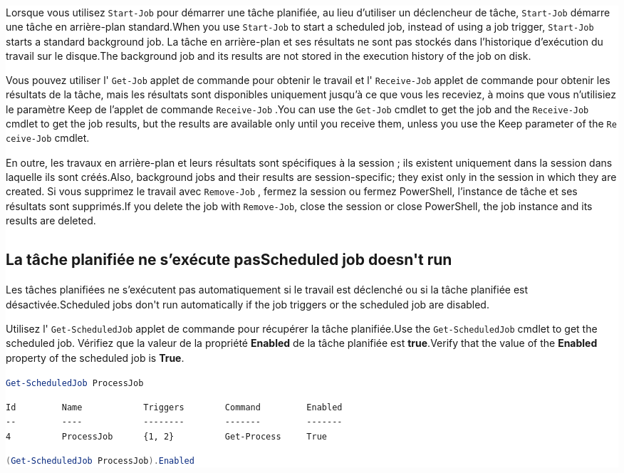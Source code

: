 <span data-ttu-id="0b49c-166">Lorsque vous utilisez `Start-Job` pour démarrer une tâche planifiée, au lieu d’utiliser un déclencheur de tâche, `Start-Job` démarre une tâche en arrière-plan standard.</span><span class="sxs-lookup"><span data-stu-id="0b49c-166">When you use `Start-Job` to start a scheduled job, instead of using a job trigger, `Start-Job` starts a standard background job.</span></span> <span data-ttu-id="0b49c-167">La tâche en arrière-plan et ses résultats ne sont pas stockés dans l’historique d’exécution du travail sur le disque.</span><span class="sxs-lookup"><span data-stu-id="0b49c-167">The background job and its results are not stored in the execution history of the job on disk.</span></span>

<span data-ttu-id="0b49c-168">Vous pouvez utiliser l' `Get-Job` applet de commande pour obtenir le travail et l' `Receive-Job` applet de commande pour obtenir les résultats de la tâche, mais les résultats sont disponibles uniquement jusqu’à ce que vous les receviez, à moins que vous n’utilisiez le paramètre Keep de l’applet de commande `Receive-Job` .</span><span class="sxs-lookup"><span data-stu-id="0b49c-168">You can use the `Get-Job` cmdlet to get the job and the `Receive-Job` cmdlet to get the job results, but the results are available only until you receive them, unless you use the Keep parameter of the `Receive-Job` cmdlet.</span></span>

<span data-ttu-id="0b49c-169">En outre, les travaux en arrière-plan et leurs résultats sont spécifiques à la session ; ils existent uniquement dans la session dans laquelle ils sont créés.</span><span class="sxs-lookup"><span data-stu-id="0b49c-169">Also, background jobs and their results are session-specific; they exist only in the session in which they are created.</span></span> <span data-ttu-id="0b49c-170">Si vous supprimez le travail avec `Remove-Job` , fermez la session ou fermez PowerShell, l’instance de tâche et ses résultats sont supprimés.</span><span class="sxs-lookup"><span data-stu-id="0b49c-170">If you delete the job with `Remove-Job`, close the session or close PowerShell, the job instance and its results are deleted.</span></span>

## <a name="scheduled-job-doesnt-run"></a><span data-ttu-id="0b49c-171">La tâche planifiée ne s’exécute pas</span><span class="sxs-lookup"><span data-stu-id="0b49c-171">Scheduled job doesn't run</span></span>

<span data-ttu-id="0b49c-172">Les tâches planifiées ne s’exécutent pas automatiquement si le travail est déclenché ou si la tâche planifiée est désactivée.</span><span class="sxs-lookup"><span data-stu-id="0b49c-172">Scheduled jobs don't run automatically if the job triggers or the scheduled job are disabled.</span></span>

<span data-ttu-id="0b49c-173">Utilisez l' `Get-ScheduledJob` applet de commande pour récupérer la tâche planifiée.</span><span class="sxs-lookup"><span data-stu-id="0b49c-173">Use the `Get-ScheduledJob` cmdlet to get the scheduled job.</span></span> <span data-ttu-id="0b49c-174">Vérifiez que la valeur de la propriété **Enabled** de la tâche planifiée est **true**.</span><span class="sxs-lookup"><span data-stu-id="0b49c-174">Verify that the value of the **Enabled** property of the scheduled job is **True**.</span></span>

```powershell
Get-ScheduledJob ProcessJob
```

```Output
Id         Name            Triggers        Command         Enabled
--         ----            --------        -------         -------
4          ProcessJob      {1, 2}          Get-Process     True
```

```powershell
(Get-ScheduledJob ProcessJob).Enabled
```
